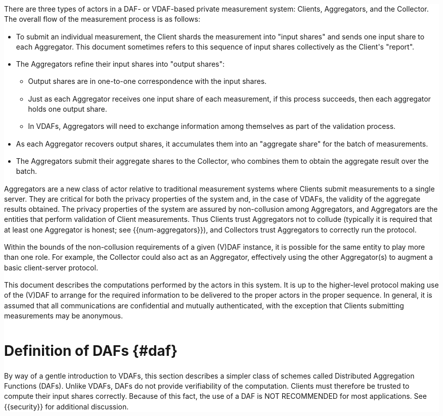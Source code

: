There are three types of actors in a DAF- or VDAF-based private measurement
system: Clients, Aggregators, and the Collector. The overall flow of the
measurement process is as follows:

* To submit an individual measurement, the Client shards the measurement into
  "input shares" and sends one input share to each Aggregator. This document
  sometimes refers to this sequence of input shares collectively as the
  Client's "report".

* The Aggregators refine their input shares into "output shares":

    * Output shares are in one-to-one correspondence with the input shares.

    * Just as each Aggregator receives one input share of each measurement, if
      this process succeeds, then each aggregator holds one output share.

    * In VDAFs, Aggregators will need to exchange information among themselves
      as part of the validation process.

* As each Aggregator recovers output shares, it accumulates them into an
  "aggregate share" for the batch of measurements.

* The Aggregators submit their aggregate shares to the Collector, who combines
  them to obtain the aggregate result over the batch.

Aggregators are a new class of actor relative to traditional measurement systems
where Clients submit measurements to a single server.  They are critical for
both the privacy properties of the system and, in the case of VDAFs, the
validity of the aggregate results obtained.  The privacy properties of the
system are assured by non-collusion among Aggregators, and Aggregators are the
entities that perform validation of Client measurements.  Thus Clients trust
Aggregators not to collude (typically it is required that at least one
Aggregator is honest; see {{num-aggregators}}), and Collectors trust
Aggregators to correctly run the protocol.

Within the bounds of the non-collusion requirements of a given (V)DAF instance,
it is possible for the same entity to play more than one role.  For example, the
Collector could also act as an Aggregator, effectively using the other
Aggregator(s) to augment a basic client-server protocol.

This document describes the computations performed by the actors in this
system. It is up to the higher-level protocol making use of the (V)DAF to
arrange for the required information to be delivered to the proper actors in
the proper sequence. In general, it is assumed that all communications are
confidential and mutually authenticated, with the exception that Clients
submitting measurements may be anonymous.

# Definition of DAFs {#daf}

By way of a gentle introduction to VDAFs, this section describes a simpler class
of schemes called Distributed Aggregation Functions (DAFs). Unlike VDAFs, DAFs
do not provide verifiability of the computation. Clients must therefore be
trusted to compute their input shares correctly. Because of this fact, the use
of a DAF is NOT RECOMMENDED for most applications. See {{security}} for
additional discussion.

